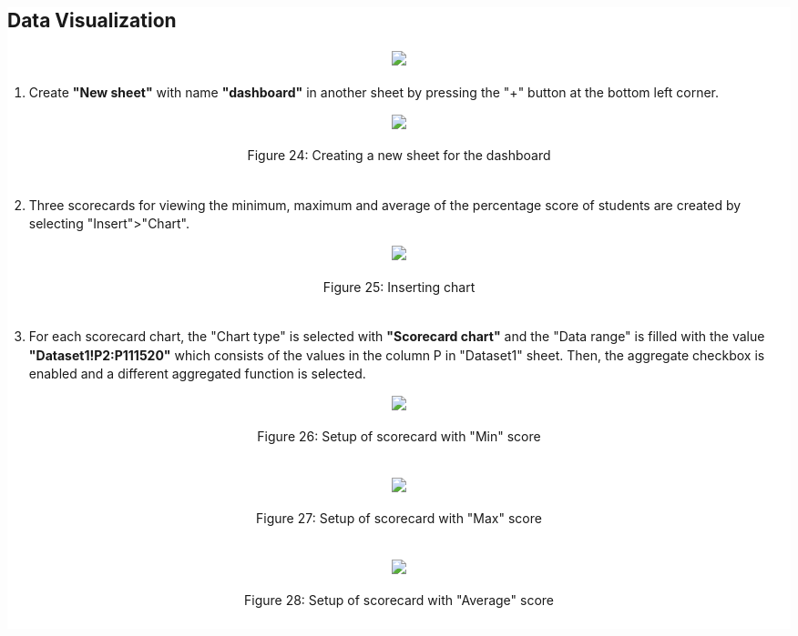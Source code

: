 ## Data Visualization <a name = "dashboard"></a>
<p align="center">
    <img src="https://github.com/drshahizan/HPDP/blob/main/assignment/submission/ass1/ganthegang/case_study1a/27.png" width=1000>
</p>

1. Create **"New sheet"** with name **"dashboard"** in another sheet by pressing the "+" button at the bottom left corner.
<p align="center">
    <img src="https://github.com/drshahizan/HPDP/blob/main/assignment/submission/ass1/ganthegang/case_study1a/28.png" width=500>
</p>
<div align="center"> 
Figure 24: Creating a new sheet for the dashboard
</div>
<br>

2. Three scorecards for viewing the minimum, maximum and average of the percentage score of students are created by selecting "Insert">"Chart". 
<p align="center">
    <img src="https://github.com/drshahizan/HPDP/blob/main/assignment/submission/ass1/ganthegang/case_study1a/29.png" width=300>
</p>
<div align="center"> 
Figure 25: Inserting chart
</div>
<br>

3. For each scorecard chart, the "Chart type" is selected with **"Scorecard chart"** and the "Data range" is filled with the value **"Dataset1!P2:P111520"** which consists of the values in the column P in "Dataset1" sheet. Then, the aggregate checkbox is enabled and a different aggregated function is selected.
<p align="center">
    <img src="https://github.com/drshahizan/HPDP/blob/main/assignment/submission/ass1/ganthegang/case_study1a/30.png" width=200>
</p>
<div align="center"> 
Figure 26: Setup of scorecard with "Min" score
</div>  
<br>

<p align="center">
    <img src="https://github.com/drshahizan/HPDP/blob/main/assignment/submission/ass1/ganthegang/case_study1a/31.png" width=200>
</p>
<div align="center"> 
Figure 27: Setup of scorecard with "Max" score
</div>  
<br>

<p align="center">
    <img src="https://github.com/drshahizan/HPDP/blob/main/assignment/submission/ass1/ganthegang/case_study1a/32.png" width=200>
</p>
<div align="center"> 
Figure 28: Setup of scorecard with "Average" score
</div>  
<br>
